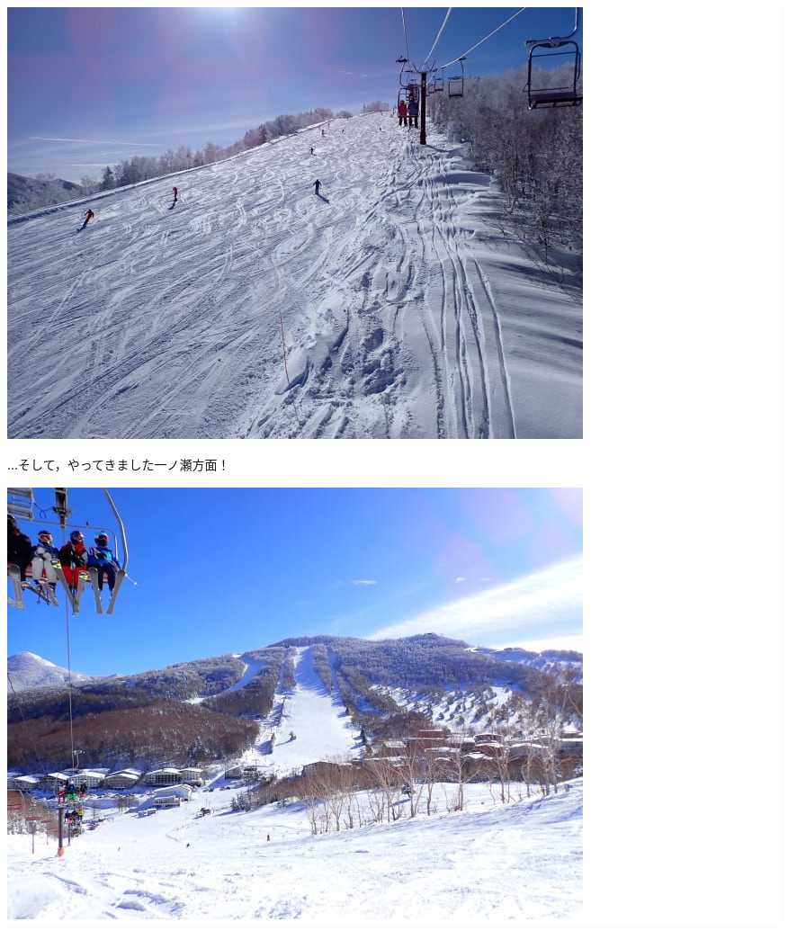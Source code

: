 ![c60b84cd6708f88ff21c1717dc9a8222.jpg](images/c60b84cd6708f88ff21c1717dc9a8222.jpg)







…そして，やってきました一ノ瀬方面！




![6cf2a25790b8ec2c1281d08ccad77b22.jpg](images/6cf2a25790b8ec2c1281d08ccad77b22.jpg)
